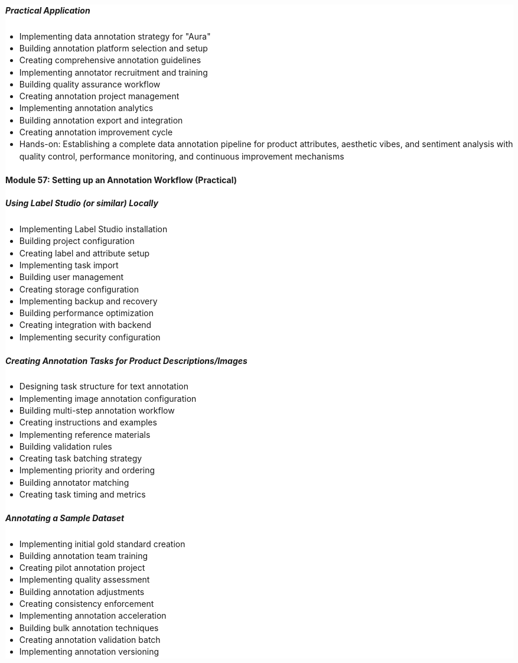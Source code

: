 ##### Practical Application
* Implementing data annotation strategy for "Aura"
* Building annotation platform selection and setup
* Creating comprehensive annotation guidelines
* Implementing annotator recruitment and training
* Building quality assurance workflow
* Creating annotation project management
* Implementing annotation analytics
* Building annotation export and integration
* Creating annotation improvement cycle
* Hands-on: Establishing a complete data annotation pipeline for product attributes, aesthetic vibes, and sentiment analysis with quality control, performance monitoring, and continuous improvement mechanisms

#### Module 57: Setting up an Annotation Workflow (Practical)

##### Using Label Studio (or similar) Locally
* Implementing Label Studio installation
* Building project configuration
* Creating label and attribute setup
* Implementing task import
* Building user management
* Creating storage configuration
* Implementing backup and recovery
* Building performance optimization
* Creating integration with backend
* Implementing security configuration

##### Creating Annotation Tasks for Product Descriptions/Images
* Designing task structure for text annotation
* Implementing image annotation configuration
* Building multi-step annotation workflow
* Creating instructions and examples
* Implementing reference materials
* Building validation rules
* Creating task batching strategy
* Implementing priority and ordering
* Building annotator matching
* Creating task timing and metrics

##### Annotating a Sample Dataset
* Implementing initial gold standard creation
* Building annotation team training
* Creating pilot annotation project
* Implementing quality assessment
* Building annotation adjustments
* Creating consistency enforcement
* Implementing annotation acceleration
* Building bulk annotation techniques
* Creating annotation validation batch
* Implementing annotation versioning
